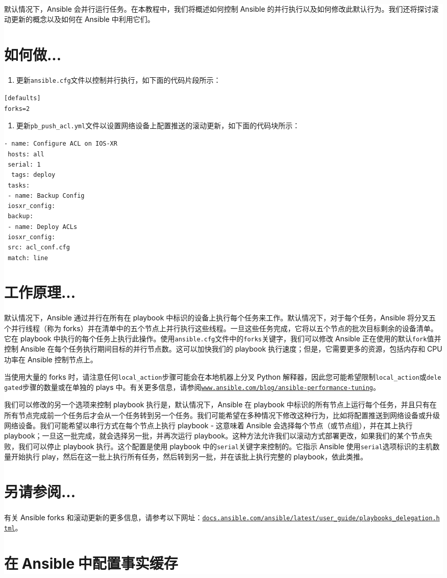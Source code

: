 默认情况下，Ansible 会并行运行任务。在本教程中，我们将概述如何控制 Ansible 的并行执行以及如何修改此默认行为。我们还将探讨滚动更新的概念以及如何在 Ansible 中利用它们。

# 如何做...

1.  更新`ansible.cfg`文件以控制并行执行，如下面的代码片段所示：

```
[defaults]
forks=2
```

1.  更新`pb_push_acl.yml`文件以设置网络设备上配置推送的滚动更新，如下面的代码块所示：

```
- name: Configure ACL on IOS-XR
 hosts: all
 serial: 1
  tags: deploy
 tasks:
 - name: Backup Config
 iosxr_config:
 backup:
 - name: Deploy ACLs
 iosxr_config:
 src: acl_conf.cfg
 match: line
```

# 工作原理...

默认情况下，Ansible 通过并行在所有在 playbook 中标识的设备上执行每个任务来工作。默认情况下，对于每个任务，Ansible 将分叉五个并行线程（称为 forks）并在清单中的五个节点上并行执行这些线程。一旦这些任务完成，它将以五个节点的批次目标剩余的设备清单。它在 playbook 中执行的每个任务上执行此操作。使用`ansible.cfg`文件中的`forks`关键字，我们可以修改 Ansible 正在使用的默认`fork`值并控制 Ansible 在每个任务执行期间目标的并行节点数。这可以加快我们的 playbook 执行速度；但是，它需要更多的资源，包括内存和 CPU 功率在 Ansible 控制节点上。

当使用大量的 forks 时，请注意任何`local_action`步骤可能会在本地机器上分叉 Python 解释器，因此您可能希望限制`local_action`或`delegated`步骤的数量或在单独的 plays 中。有关更多信息，请参阅[`www.ansible.com/blog/ansible-performance-tuning`](https://www.ansible.com/blog/ansible-performance-tuning)。

我们可以修改的另一个选项来控制 playbook 执行是，默认情况下，Ansible 在 playbook 中标识的所有节点上运行每个任务，并且只有在所有节点完成前一个任务后才会从一个任务转到另一个任务。我们可能希望在多种情况下修改这种行为，比如将配置推送到网络设备或升级网络设备。我们可能希望以串行方式在每个节点上执行 playbook - 这意味着 Ansible 会选择每个节点（或节点组），并在其上执行 playbook；一旦这一批完成，就会选择另一批，并再次运行 playbook。这种方法允许我们以滚动方式部署更改，如果我们的某个节点失败，我们可以停止 playbook 执行。这个配置是使用 playbook 中的`serial`关键字来控制的。它指示 Ansible 使用`serial`选项标识的主机数量开始执行 play，然后在这一批上执行所有任务，然后转到另一批，并在该批上执行完整的 playbook，依此类推。

# 另请参阅...

有关 Ansible forks 和滚动更新的更多信息，请参考以下网址：[`docs.ansible.com/ansible/latest/user_guide/playbooks_delegation.html`](https://docs.ansible.com/ansible/latest/user_guide/playbooks_delegation.html)。

# 在 Ansible 中配置事实缓存
